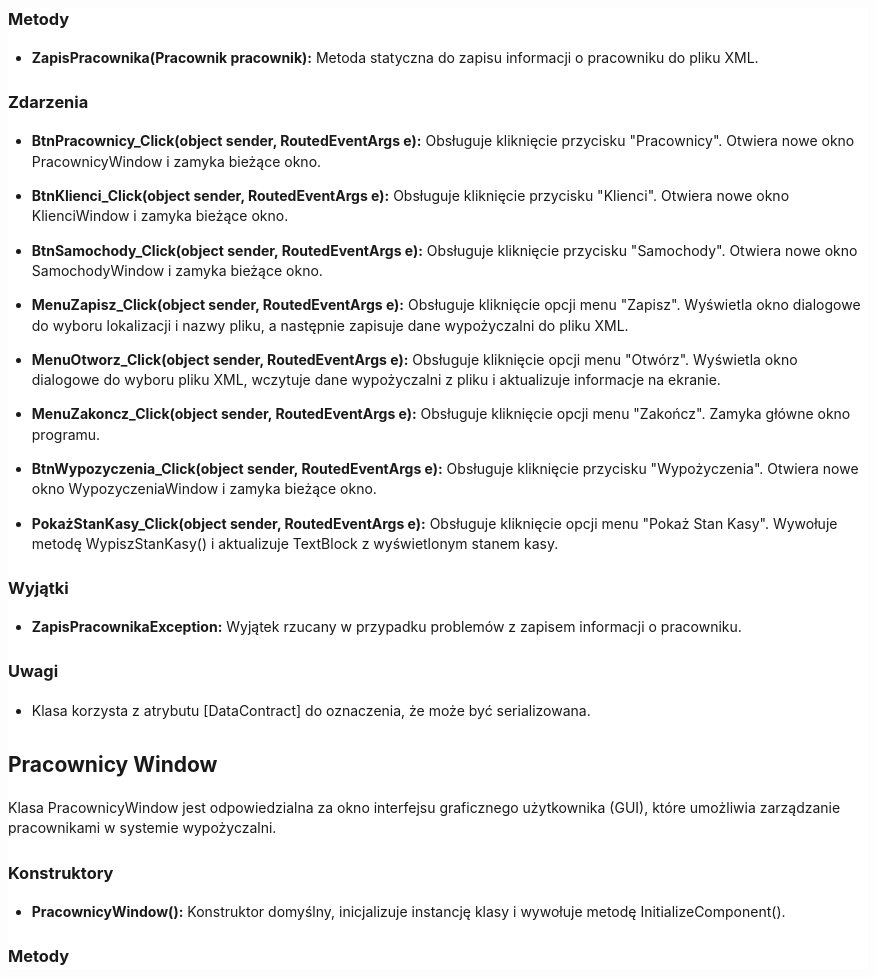 ### Metody

- **ZapisPracownika(Pracownik pracownik):** Metoda statyczna do zapisu informacji o pracowniku do pliku XML.

### Zdarzenia

- **BtnPracownicy_Click(object sender, RoutedEventArgs e):** Obsługuje kliknięcie przycisku "Pracownicy". Otwiera nowe okno PracownicyWindow i zamyka bieżące okno.

- **BtnKlienci_Click(object sender, RoutedEventArgs e):** Obsługuje kliknięcie przycisku "Klienci". Otwiera nowe okno KlienciWindow i zamyka bieżące okno.

- **BtnSamochody_Click(object sender, RoutedEventArgs e):** Obsługuje kliknięcie przycisku "Samochody". Otwiera nowe okno SamochodyWindow i zamyka bieżące okno.

- **MenuZapisz_Click(object sender, RoutedEventArgs e):** Obsługuje kliknięcie opcji menu "Zapisz". Wyświetla okno dialogowe do wyboru lokalizacji i nazwy pliku, a następnie zapisuje dane wypożyczalni do pliku XML.

- **MenuOtworz_Click(object sender, RoutedEventArgs e):** Obsługuje kliknięcie opcji menu "Otwórz". Wyświetla okno dialogowe do wyboru pliku XML, wczytuje dane wypożyczalni z pliku i aktualizuje informacje na ekranie.

- **MenuZakoncz_Click(object sender, RoutedEventArgs e):** Obsługuje kliknięcie opcji menu "Zakończ". Zamyka główne okno programu.

- **BtnWypozyczenia_Click(object sender, RoutedEventArgs e):** Obsługuje kliknięcie przycisku "Wypożyczenia". Otwiera nowe okno WypozyczeniaWindow i zamyka bieżące okno.

- **PokażStanKasy_Click(object sender, RoutedEventArgs e):** Obsługuje kliknięcie opcji menu "Pokaż Stan Kasy". Wywołuje metodę WypiszStanKasy() i aktualizuje TextBlock z wyświetlonym stanem kasy.

### Wyjątki

- **ZapisPracownikaException:** Wyjątek rzucany w przypadku problemów z zapisem informacji o pracowniku.

### Uwagi

- Klasa korzysta z atrybutu [DataContract] do oznaczenia, że może być serializowana.


## Pracownicy Window


Klasa PracownicyWindow jest odpowiedzialna za okno interfejsu graficznego użytkownika (GUI), które umożliwia zarządzanie pracownikami w systemie wypożyczalni.

### Konstruktory

- **PracownicyWindow():** Konstruktor domyślny, inicjalizuje instancję klasy i wywołuje metodę InitializeComponent().

### Metody
